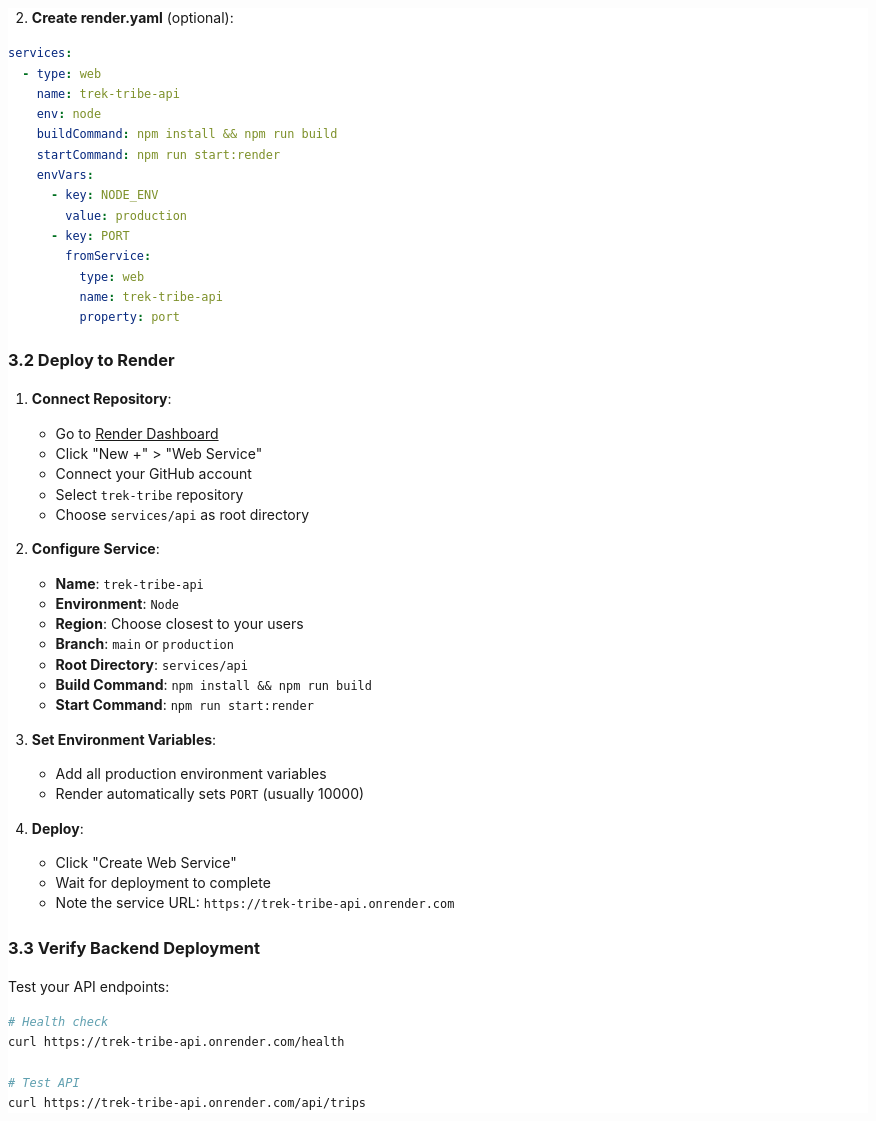 2. **Create render.yaml** (optional):
```yaml
services:
  - type: web
    name: trek-tribe-api
    env: node
    buildCommand: npm install && npm run build
    startCommand: npm run start:render
    envVars:
      - key: NODE_ENV
        value: production
      - key: PORT
        fromService:
          type: web
          name: trek-tribe-api
          property: port
```

### 3.2 Deploy to Render

1. **Connect Repository**:
   - Go to [Render Dashboard](https://dashboard.render.com/)
   - Click "New +" > "Web Service"
   - Connect your GitHub account
   - Select `trek-tribe` repository
   - Choose `services/api` as root directory

2. **Configure Service**:
   - **Name**: `trek-tribe-api`
   - **Environment**: `Node`
   - **Region**: Choose closest to your users
   - **Branch**: `main` or `production`
   - **Root Directory**: `services/api`
   - **Build Command**: `npm install && npm run build`
   - **Start Command**: `npm run start:render`

3. **Set Environment Variables**:
   - Add all production environment variables
   - Render automatically sets `PORT` (usually 10000)

4. **Deploy**:
   - Click "Create Web Service"
   - Wait for deployment to complete
   - Note the service URL: `https://trek-tribe-api.onrender.com`

### 3.3 Verify Backend Deployment

Test your API endpoints:
```bash
# Health check
curl https://trek-tribe-api.onrender.com/health

# Test API
curl https://trek-tribe-api.onrender.com/api/trips
```

